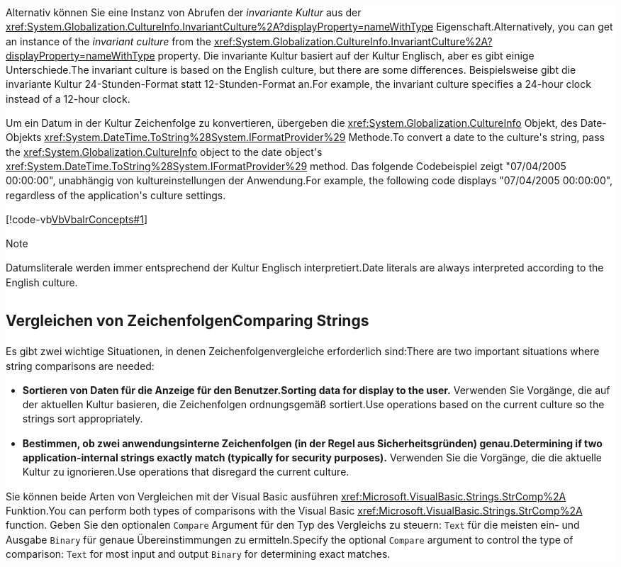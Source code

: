  <span data-ttu-id="bcb1a-130">Alternativ können Sie eine Instanz von Abrufen der *invariante Kultur* aus der <xref:System.Globalization.CultureInfo.InvariantCulture%2A?displayProperty=nameWithType> Eigenschaft.</span><span class="sxs-lookup"><span data-stu-id="bcb1a-130">Alternatively, you can get an instance of the *invariant culture* from the <xref:System.Globalization.CultureInfo.InvariantCulture%2A?displayProperty=nameWithType> property.</span></span> <span data-ttu-id="bcb1a-131">Die invariante Kultur basiert auf der Kultur Englisch, aber es gibt einige Unterschiede.</span><span class="sxs-lookup"><span data-stu-id="bcb1a-131">The invariant culture is based on the English culture, but there are some differences.</span></span> <span data-ttu-id="bcb1a-132">Beispielsweise gibt die invariante Kultur 24-Stunden-Format statt 12-Stunden-Format an.</span><span class="sxs-lookup"><span data-stu-id="bcb1a-132">For example, the invariant culture specifies a 24-hour clock instead of a 12-hour clock.</span></span>  
  
 <span data-ttu-id="bcb1a-133">Um ein Datum in der Kultur Zeichenfolge zu konvertieren, übergeben die <xref:System.Globalization.CultureInfo> Objekt, des Date-Objekts <xref:System.DateTime.ToString%28System.IFormatProvider%29> Methode.</span><span class="sxs-lookup"><span data-stu-id="bcb1a-133">To convert a date to the culture's string, pass the <xref:System.Globalization.CultureInfo> object to the date object's <xref:System.DateTime.ToString%28System.IFormatProvider%29> method.</span></span> <span data-ttu-id="bcb1a-134">Das folgende Codebeispiel zeigt "07/04/2005 00:00:00", unabhängig von kultureinstellungen der Anwendung.</span><span class="sxs-lookup"><span data-stu-id="bcb1a-134">For example, the following code displays "07/04/2005 00:00:00", regardless of the application's culture settings.</span></span>  
  
 [!code-vb[VbVbalrConcepts#1](~/samples/snippets/visualbasic/VS_Snippets_VBCSharp/VbVbalrConcepts/VB/Class1.vb#1)]  
  
> [!NOTE]
>  <span data-ttu-id="bcb1a-135">Datumsliterale werden immer entsprechend der Kultur Englisch interpretiert.</span><span class="sxs-lookup"><span data-stu-id="bcb1a-135">Date literals are always interpreted according to the English culture.</span></span>  
  
## <a name="comparing-strings"></a><span data-ttu-id="bcb1a-136">Vergleichen von Zeichenfolgen</span><span class="sxs-lookup"><span data-stu-id="bcb1a-136">Comparing Strings</span></span>  
 <span data-ttu-id="bcb1a-137">Es gibt zwei wichtige Situationen, in denen Zeichenfolgenvergleiche erforderlich sind:</span><span class="sxs-lookup"><span data-stu-id="bcb1a-137">There are two important situations where string comparisons are needed:</span></span>  
  
-   <span data-ttu-id="bcb1a-138">**Sortieren von Daten für die Anzeige für den Benutzer.**</span><span class="sxs-lookup"><span data-stu-id="bcb1a-138">**Sorting data for display to the user.**</span></span> <span data-ttu-id="bcb1a-139">Verwenden Sie Vorgänge, die auf der aktuellen Kultur basieren, die Zeichenfolgen ordnungsgemäß sortiert.</span><span class="sxs-lookup"><span data-stu-id="bcb1a-139">Use operations based on the current culture so the strings sort appropriately.</span></span>  
  
-   <span data-ttu-id="bcb1a-140">**Bestimmen, ob zwei anwendungsinterne Zeichenfolgen (in der Regel aus Sicherheitsgründen) genau.**</span><span class="sxs-lookup"><span data-stu-id="bcb1a-140">**Determining if two application-internal strings exactly match (typically for security purposes).**</span></span> <span data-ttu-id="bcb1a-141">Verwenden Sie die Vorgänge, die die aktuelle Kultur zu ignorieren.</span><span class="sxs-lookup"><span data-stu-id="bcb1a-141">Use operations that disregard the current culture.</span></span>  
  
 <span data-ttu-id="bcb1a-142">Sie können beide Arten von Vergleichen mit der Visual Basic ausführen <xref:Microsoft.VisualBasic.Strings.StrComp%2A> Funktion.</span><span class="sxs-lookup"><span data-stu-id="bcb1a-142">You can perform both types of comparisons with the Visual Basic <xref:Microsoft.VisualBasic.Strings.StrComp%2A> function.</span></span> <span data-ttu-id="bcb1a-143">Geben Sie den optionalen `Compare` Argument für den Typ des Vergleichs zu steuern: `Text` für die meisten ein- und Ausgabe `Binary` für genaue Übereinstimmungen zu ermitteln.</span><span class="sxs-lookup"><span data-stu-id="bcb1a-143">Specify the optional `Compare` argument to control the type of comparison: `Text` for most input and output `Binary` for determining exact matches.</span></span>  
  